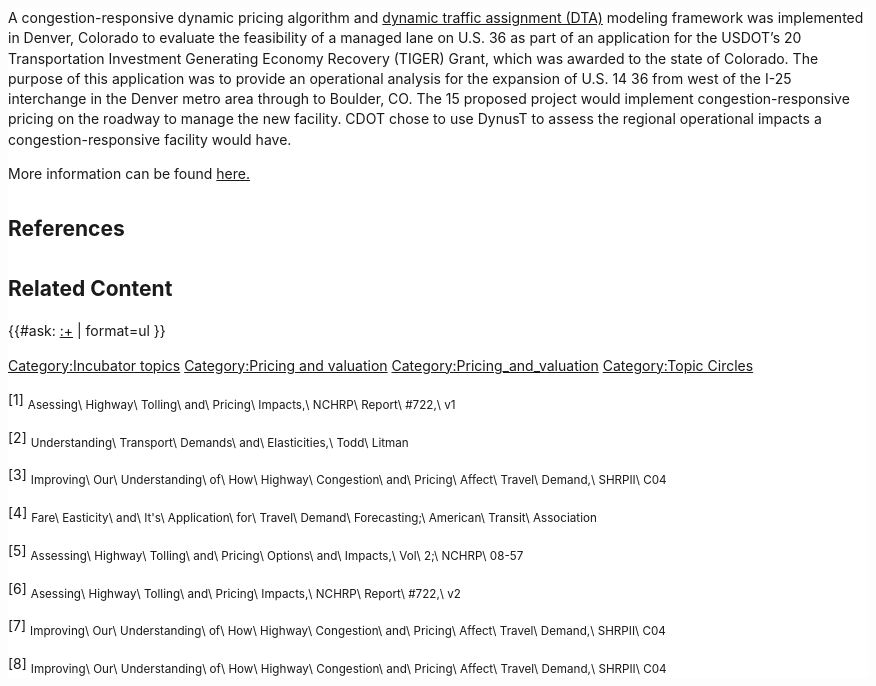 A congestion-responsive dynamic pricing algorithm and [dynamic traffic assignment (DTA)](Network_Assignment "wikilink") modeling framework was implemented in Denver, Colorado to evaluate the feasibility of a managed lane on U.S. 36 as part of an application for the USDOT’s 20 Transportation Investment Generating Economy Recovery (TIGER) Grant, which was awarded to the state of Colorado. The purpose of this application was to provide an operational analysis for the expansion of U.S. 14 36 from west of the I-25 interchange in the Denver metro area through to Boulder, CO. The 15 proposed project would implement congestion-responsive pricing on the roadway to manage the new facility. CDOT chose to use DynusT to assess the regional operational impacts a congestion-responsive facility would have.

More information can be found [here.](http://www.coloradodot.info/programs/high-performance-transportation-enterprise-hpte/projects/us-36-hpte-projects/us36tiger/AnalysisTechnicalMemo%20_draft_editedforgrant.pdf)

References
----------

Related Content
---------------

{{\#ask: [:+](:+ "wikilink") | format=ul }}

[Category:Incubator topics](Category:Incubator_topics "wikilink") [Category:Pricing and valuation](Category:Pricing_and_valuation "wikilink") <Category:Pricing_and_valuation> [Category:Topic Circles](Category:Topic_Circles "wikilink") [](Category:Pricing_and_valuation "wikilink")

[1] <sub>Asessing\\ Highway\\ Tolling\\ and\\ Pricing\\ Impacts,\\ NCHRP\\ Report\\ \#722,\\ v1</sub>

[2] <sub>Understanding\\ Transport\\ Demands\\ and\\ Elasticities,\\ Todd\\ Litman</sub>

[3] <sub>Improving\\ Our\\ Understanding\\ of\\ How\\ Highway\\ Congestion\\ and\\ Pricing\\ Affect\\ Travel\\ Demand,\\ SHRPII\\ C04</sub>

[4] <sub>Fare\\ Easticity\\ and\\ It's\\ Application\\ for\\ Travel\\ Demand\\ Forecasting;\\ American\\ Transit\\ Association</sub>

[5] <sub>Assessing\\ Highway\\ Tolling\\ and\\ Pricing\\ Options\\ and\\ Impacts,\\ Vol\\ 2;\\ NCHRP\\ 08-57</sub>

[6] <sub>Asessing\\ Highway\\ Tolling\\ and\\ Pricing\\ Impacts,\\ NCHRP\\ Report\\ \#722,\\ v2</sub>

[7] <sub>Improving\\ Our\\ Understanding\\ of\\ How\\ Highway\\ Congestion\\ and\\ Pricing\\ Affect\\ Travel\\ Demand,\\ SHRPII\\ C04</sub>

[8] <sub>Improving\\ Our\\ Understanding\\ of\\ How\\ Highway\\ Congestion\\ and\\ Pricing\\ Affect\\ Travel\\ Demand,\\ SHRPII\\ C04</sub>
